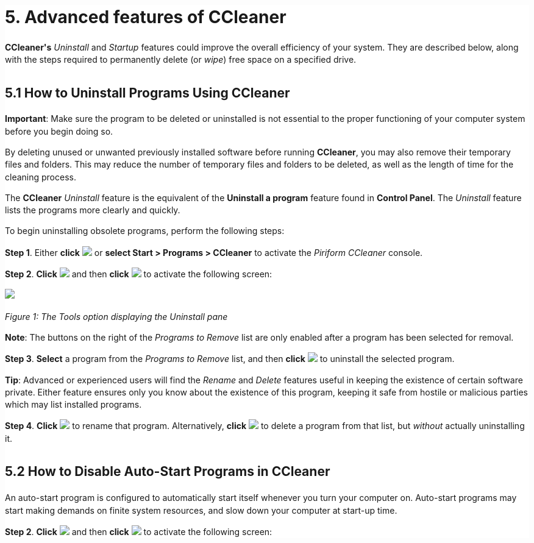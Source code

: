 
# 5. Advanced features of CCleaner

**CCleaner's** *Uninstall* and *Startup* features could improve the overall efficiency of your system. They are described below, along with the steps required to permanently delete (or *wipe*) free space on a specified drive.

## 5.1 How to Uninstall Programs Using CCleaner

**Important**: Make sure the program to be deleted or uninstalled is not essential to the proper functioning of your computer system before you begin doing so.

By deleting unused or unwanted previously installed software before running **CCleaner**, you may also remove their temporary files and folders. This may reduce the number of temporary files and folders to be deleted, as well as the length of time for the cleaning process.  

The **CCleaner** *Uninstall* feature is the equivalent of the **Uninstall a program** feature found in **Control Panel**. The *Uninstall* feature lists the programs more clearly and quickly.

To begin uninstalling obsolete programs, perform the following steps:

**Step 1**. Either **click** ![](/sites/siabnext.ttc.io/files/media/ccleaner-win-13.png) or **select Start > Programs > CCleaner** to activate the *Piriform CCleaner* console.

**Step 2**. **Click** ![](/sites/siabnext.ttc.io/files/media/ccleaner-win-50.png) and then **click** ![](/sites/siabnext.ttc.io/files/media/ccleaner-win-51.png) to activate the following screen:

![](/sites/siabnext.ttc.io/files/media/ccleaner-win-52.png)

*Figure 1: The Tools option displaying the Uninstall pane*

**Note**: The buttons on the right of the *Programs to Remove* list are only enabled after a program has been selected for removal.

**Step 3**. **Select** a program from the *Programs to Remove* list, and then **click** ![](/sites/siabnext.ttc.io/files/media/ccleaner-win-53.png) to uninstall the selected program.

**Tip**: Advanced or experienced users will find the *Rename* and *Delete* features useful in keeping the existence of certain software private. Either feature ensures only you know about the existence of this program, keeping it safe from hostile or malicious parties which may list installed programs.

**Step 4**. **Click** ![](/sites/siabnext.ttc.io/files/media/ccleaner-win-54.png) to rename that program. Alternatively, **click** ![](/sites/siabnext.ttc.io/files/media/ccleaner-win-55.png) to delete a program from that list, but *without* actually uninstalling it. 

<a name="5.2"></a>

## 5.2 How to Disable Auto-Start Programs in CCleaner

An auto-start program is configured to automatically start itself whenever you turn your computer on. Auto-start programs may start making demands on finite system resources, and slow down your computer at start-up time. 

**Step 2**. **Click** ![](/sites/siabnext.ttc.io/files/media/ccleaner-win-50.png) and then **click** ![](/sites/siabnext.ttc.io/files/media/ccleaner-win-56.png) to activate the following screen:
